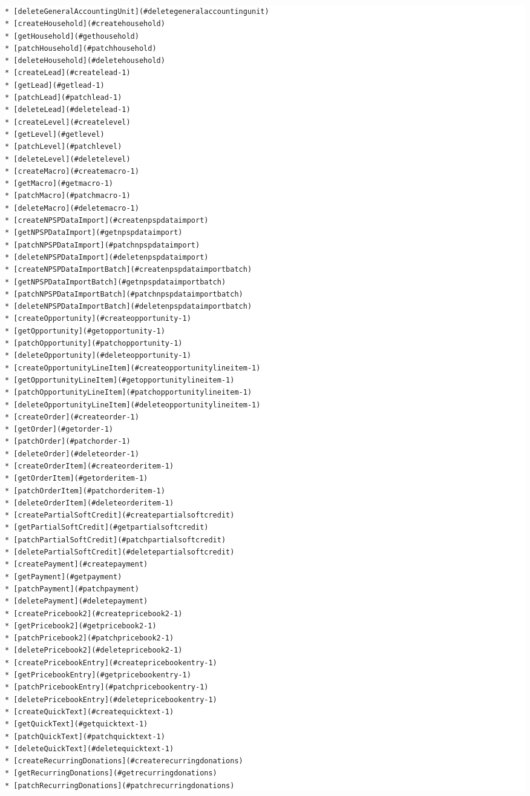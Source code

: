     * [deleteGeneralAccountingUnit](#deletegeneralaccountingunit)
    * [createHousehold](#createhousehold)
    * [getHousehold](#gethousehold)
    * [patchHousehold](#patchhousehold)
    * [deleteHousehold](#deletehousehold)
    * [createLead](#createlead-1)
    * [getLead](#getlead-1)
    * [patchLead](#patchlead-1)
    * [deleteLead](#deletelead-1)
    * [createLevel](#createlevel)
    * [getLevel](#getlevel)
    * [patchLevel](#patchlevel)
    * [deleteLevel](#deletelevel)
    * [createMacro](#createmacro-1)
    * [getMacro](#getmacro-1)
    * [patchMacro](#patchmacro-1)
    * [deleteMacro](#deletemacro-1)
    * [createNPSPDataImport](#createnpspdataimport)
    * [getNPSPDataImport](#getnpspdataimport)
    * [patchNPSPDataImport](#patchnpspdataimport)
    * [deleteNPSPDataImport](#deletenpspdataimport)
    * [createNPSPDataImportBatch](#createnpspdataimportbatch)
    * [getNPSPDataImportBatch](#getnpspdataimportbatch)
    * [patchNPSPDataImportBatch](#patchnpspdataimportbatch)
    * [deleteNPSPDataImportBatch](#deletenpspdataimportbatch)
    * [createOpportunity](#createopportunity-1)
    * [getOpportunity](#getopportunity-1)
    * [patchOpportunity](#patchopportunity-1)
    * [deleteOpportunity](#deleteopportunity-1)
    * [createOpportunityLineItem](#createopportunitylineitem-1)
    * [getOpportunityLineItem](#getopportunitylineitem-1)
    * [patchOpportunityLineItem](#patchopportunitylineitem-1)
    * [deleteOpportunityLineItem](#deleteopportunitylineitem-1)
    * [createOrder](#createorder-1)
    * [getOrder](#getorder-1)
    * [patchOrder](#patchorder-1)
    * [deleteOrder](#deleteorder-1)
    * [createOrderItem](#createorderitem-1)
    * [getOrderItem](#getorderitem-1)
    * [patchOrderItem](#patchorderitem-1)
    * [deleteOrderItem](#deleteorderitem-1)
    * [createPartialSoftCredit](#createpartialsoftcredit)
    * [getPartialSoftCredit](#getpartialsoftcredit)
    * [patchPartialSoftCredit](#patchpartialsoftcredit)
    * [deletePartialSoftCredit](#deletepartialsoftcredit)
    * [createPayment](#createpayment)
    * [getPayment](#getpayment)
    * [patchPayment](#patchpayment)
    * [deletePayment](#deletepayment)
    * [createPricebook2](#createpricebook2-1)
    * [getPricebook2](#getpricebook2-1)
    * [patchPricebook2](#patchpricebook2-1)
    * [deletePricebook2](#deletepricebook2-1)
    * [createPricebookEntry](#createpricebookentry-1)
    * [getPricebookEntry](#getpricebookentry-1)
    * [patchPricebookEntry](#patchpricebookentry-1)
    * [deletePricebookEntry](#deletepricebookentry-1)
    * [createQuickText](#createquicktext-1)
    * [getQuickText](#getquicktext-1)
    * [patchQuickText](#patchquicktext-1)
    * [deleteQuickText](#deletequicktext-1)
    * [createRecurringDonations](#createrecurringdonations)
    * [getRecurringDonations](#getrecurringdonations)
    * [patchRecurringDonations](#patchrecurringdonations)
